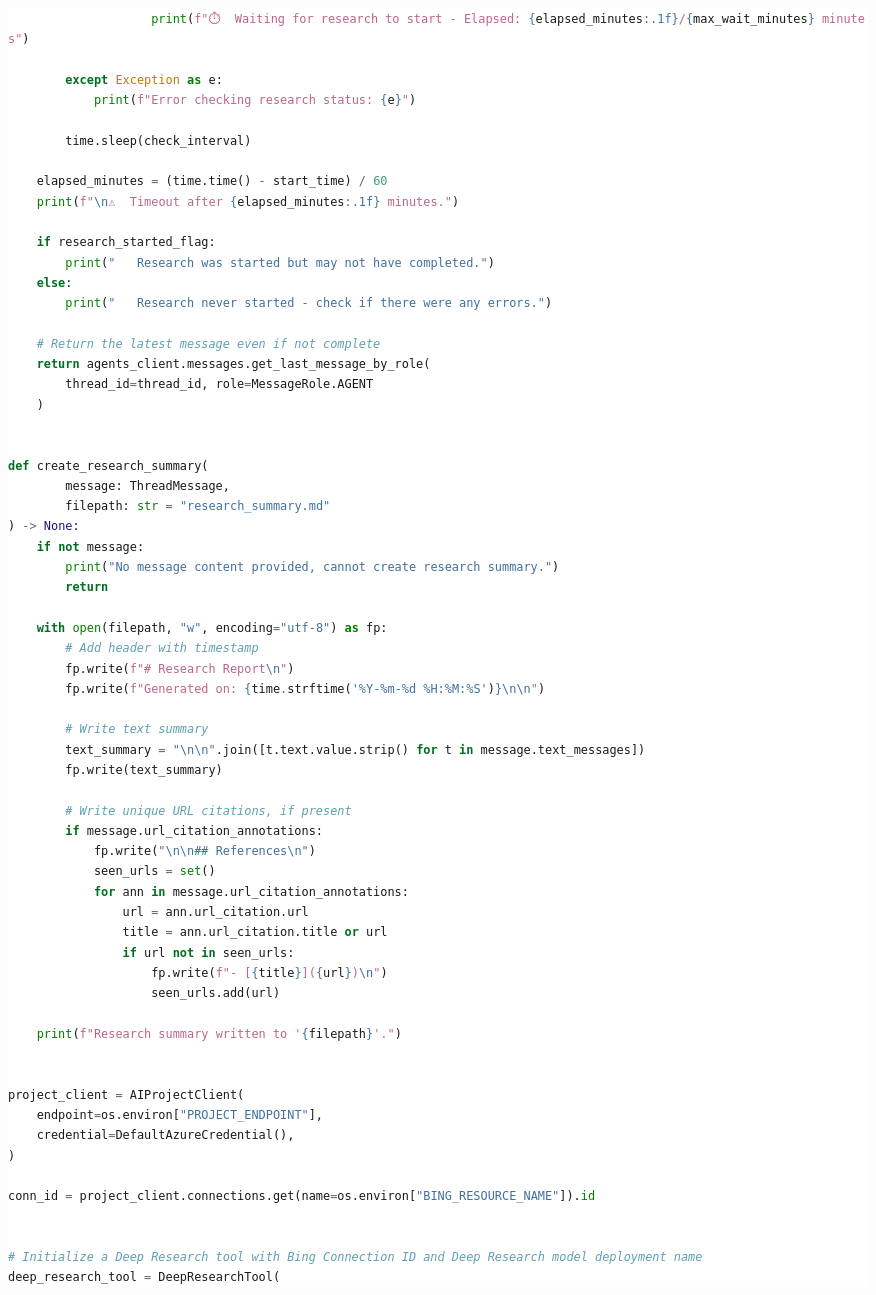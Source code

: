 ```python
                    print(f"⏱️  Waiting for research to start - Elapsed: {elapsed_minutes:.1f}/{max_wait_minutes} minutes")
                
        except Exception as e:
            print(f"Error checking research status: {e}")
        
        time.sleep(check_interval)
    
    elapsed_minutes = (time.time() - start_time) / 60
    print(f"\n⚠️  Timeout after {elapsed_minutes:.1f} minutes.")
    
    if research_started_flag:
        print("   Research was started but may not have completed.")
    else:
        print("   Research never started - check if there were any errors.")
    
    # Return the latest message even if not complete
    return agents_client.messages.get_last_message_by_role(
        thread_id=thread_id, role=MessageRole.AGENT
    )


def create_research_summary(
        message: ThreadMessage,
        filepath: str = "research_summary.md"
) -> None:
    if not message:
        print("No message content provided, cannot create research summary.")
        return

    with open(filepath, "w", encoding="utf-8") as fp:
        # Add header with timestamp
        fp.write(f"# Research Report\n")
        fp.write(f"Generated on: {time.strftime('%Y-%m-%d %H:%M:%S')}\n\n")
        
        # Write text summary
        text_summary = "\n\n".join([t.text.value.strip() for t in message.text_messages])
        fp.write(text_summary)

        # Write unique URL citations, if present
        if message.url_citation_annotations:
            fp.write("\n\n## References\n")
            seen_urls = set()
            for ann in message.url_citation_annotations:
                url = ann.url_citation.url
                title = ann.url_citation.title or url
                if url not in seen_urls:
                    fp.write(f"- [{title}]({url})\n")
                    seen_urls.add(url)

    print(f"Research summary written to '{filepath}'.")


project_client = AIProjectClient(
    endpoint=os.environ["PROJECT_ENDPOINT"],
    credential=DefaultAzureCredential(),
)

conn_id = project_client.connections.get(name=os.environ["BING_RESOURCE_NAME"]).id


# Initialize a Deep Research tool with Bing Connection ID and Deep Research model deployment name
deep_research_tool = DeepResearchTool(
```